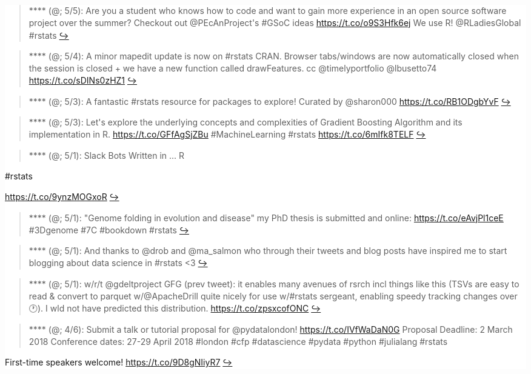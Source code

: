 


> **** (@; 5/5): Are you a student who knows how to code and want to gain more experience in an open source software project over the summer? 
Checkout out @PEcAnProject's #GSoC ideas https://t.co/o9S3Hfk6ej We use R! @RLadiesGlobal #rstats  [&#8618;](https://twitter.com/dataandme/status/969610684702121984)




> **** (@; 5/4): A minor mapedit update is now on #rstats CRAN. Browser tabs/windows are now automatically closed when the session is closed + we have a new function called drawFeatures. cc @timelyportfolio @lbusetto74 https://t.co/sDINs0zHZ1  [&#8618;](https://twitter.com/dataandme/status/969605495001616384)




> **** (@; 5/3): A fantastic #rstats resource for packages to explore! Curated by @sharon000 https://t.co/RB1ODgbYvF  [&#8618;](https://twitter.com/dataandme/status/969631514555244544)




> **** (@; 5/3): Let's explore the underlying concepts and complexities of Gradient Boosting Algorithm and its implementation in R. https://t.co/GFfAgSjZBu #MachineLearning #rstats https://t.co/6mIfk8TELF  [&#8618;](https://twitter.com/dataandme/status/969600760458727430)




> **** (@; 5/1): Slack Bots 
Written in ... R 
>
#rstats 
>
https://t.co/9ynzMOGxoR  [&#8618;](https://twitter.com/dataandme/status/969647746595610624)




> **** (@; 5/1): "Genome folding in evolution and disease"
my PhD thesis is submitted and online: https://t.co/eAvjPl1ceE
#3Dgenome #7C #bookdown #rstats  [&#8618;](https://twitter.com/dataandme/status/969623183556005888)




> **** (@; 5/1): And thanks to @drob and @ma_salmon who through their tweets and blog posts have inspired me to start blogging about data science in #rstats &lt;3  [&#8618;](https://twitter.com/dataandme/status/969621580086169600)




> **** (@; 5/1): w/r/t @gdeltproject GFG (prev tweet): it enables many avenues of rsrch incl things like this (TSVs are easy to read &amp; convert to parquet w/@ApacheDrill quite nicely for use w/#rstats sergeant, enabling speedy tracking changes over 🕐). I wld not have predicted this distribution. https://t.co/zpsxcofONC  [&#8618;](https://twitter.com/dataandme/status/969595015029805057)




> **** (@; 4/6): Submit a talk or tutorial proposal for @pydatalondon! https://t.co/IVfWaDaN0G
Proposal Deadline: 2 March 2018 
Conference dates: 27-29 April 2018
#london #cfp #datascience #pydata #python #julialang #rstats
>
First-time speakers welcome! https://t.co/9D8gNIiyR7  [&#8618;](https://twitter.com/dataandme/status/969602823871782913)
